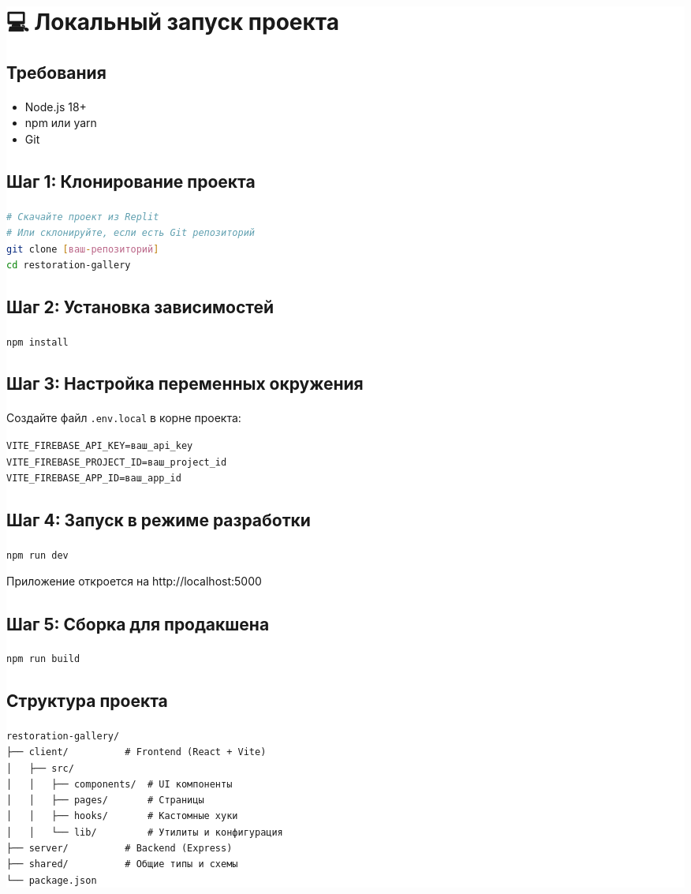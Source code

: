 
# 💻 Локальный запуск проекта

## Требования
- Node.js 18+ 
- npm или yarn
- Git

## Шаг 1: Клонирование проекта
```bash
# Скачайте проект из Replit
# Или склонируйте, если есть Git репозиторий
git clone [ваш-репозиторий]
cd restoration-gallery
```

## Шаг 2: Установка зависимостей
```bash
npm install
```

## Шаг 3: Настройка переменных окружения
Создайте файл `.env.local` в корне проекта:

```env
VITE_FIREBASE_API_KEY=ваш_api_key
VITE_FIREBASE_PROJECT_ID=ваш_project_id  
VITE_FIREBASE_APP_ID=ваш_app_id
```

## Шаг 4: Запуск в режиме разработки
```bash
npm run dev
```

Приложение откроется на http://localhost:5000

## Шаг 5: Сборка для продакшена
```bash
npm run build
```

## Структура проекта
```
restoration-gallery/
├── client/          # Frontend (React + Vite)
│   ├── src/
│   │   ├── components/  # UI компоненты
│   │   ├── pages/       # Страницы
│   │   ├── hooks/       # Кастомные хуки
│   │   └── lib/         # Утилиты и конфигурация
├── server/          # Backend (Express)
├── shared/          # Общие типы и схемы
└── package.json
```
